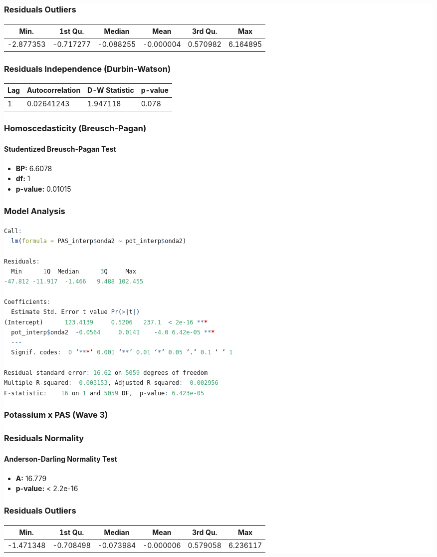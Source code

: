 ### Residuals Outliers
| Min.      | 1st Qu.  | Median  | Mean    | 3rd Qu.  | Max      |
  |-----------|----------|---------|---------|----------|----------|
  | -2.877353 | -0.717277| -0.088255| -0.000004|  0.570982|  6.164895|
  
  ### Residuals Independence (Durbin-Watson)
  | Lag | Autocorrelation | D-W Statistic | p-value |
  |-----|-----------------|---------------|---------|
  | 1   | 0.02641243      | 1.947118      | 0.078   |
  
  ### Homoscedasticity (Breusch-Pagan)
  
  #### Studentized Breusch-Pagan Test
  - **BP:** 6.6078
- **df:** 1
- **p-value:** 0.01015

### Model Analysis
```r
Call:
  lm(formula = PAS_interp$onda2 ~ pot_interp$onda2)

Residuals:
  Min      1Q  Median      3Q     Max 
-47.812 -11.917  -1.466   9.488 102.455 

Coefficients:
  Estimate Std. Error t value Pr(>|t|)    
(Intercept)      123.4139     0.5206   237.1  < 2e-16 ***
  pot_interp$onda2  -0.0564     0.0141    -4.0 6.42e-05 ***
  ---
  Signif. codes:  0 ‘***’ 0.001 ‘**’ 0.01 ‘*’ 0.05 ‘.’ 0.1 ‘ ’ 1

Residual standard error: 16.62 on 5059 degrees of freedom
Multiple R-squared:  0.003153, Adjusted R-squared:  0.002956 
F-statistic:    16 on 1 and 5059 DF,  p-value: 6.423e-05
```
### 

### Potassium x PAS (Wave 3)
### Residuals Normality
#### Anderson-Darling Normality Test
- **A:** 16.779
- **p-value:** < 2.2e-16

### Residuals Outliers
| Min.      | 1st Qu.  | Median  | Mean    | 3rd Qu.  | Max      |
  |-----------|----------|---------|---------|----------|----------|
  | -1.471348 | -0.708498| -0.073984| -0.000006|  0.579058|  6.236117|
  